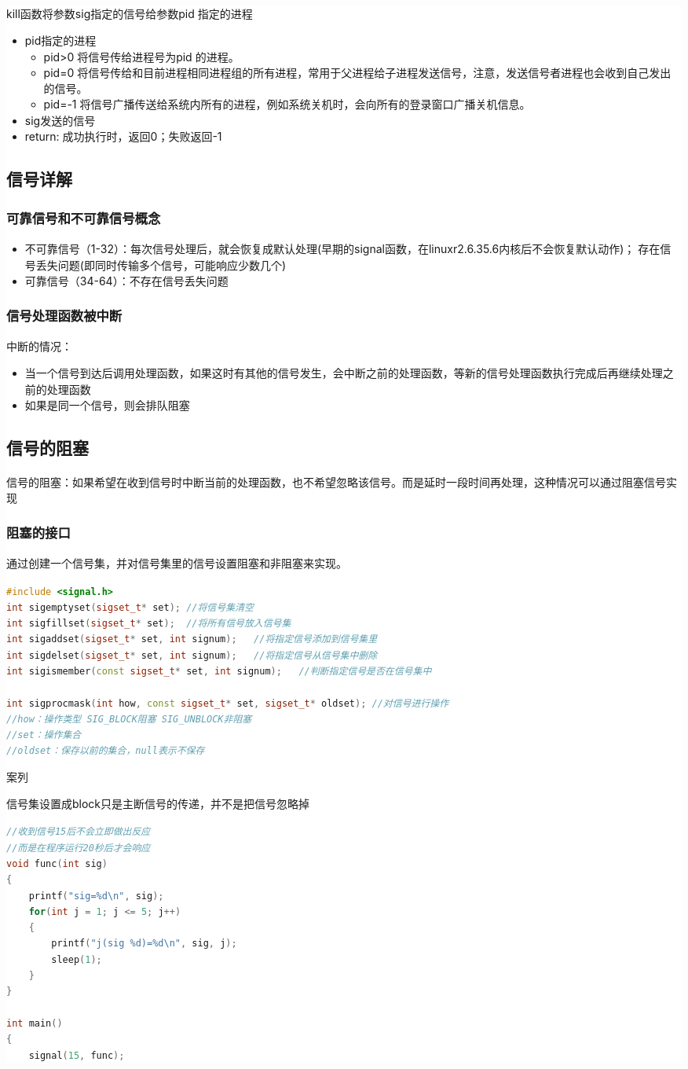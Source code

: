 kill函数将参数sig指定的信号给参数pid 指定的进程

- pid指定的进程
    - pid>0 将信号传给进程号为pid 的进程。
    - pid=0 将信号传给和目前进程相同进程组的所有进程，常用于父进程给子进程发送信号，注意，发送信号者进程也会收到自己发出的信号。
    - pid=-1 将信号广播传送给系统内所有的进程，例如系统关机时，会向所有的登录窗口广播关机信息。
- sig发送的信号
- return: 成功执行时，返回0；失败返回-1

 ## 信号详解

### 可靠信号和不可靠信号概念

- 不可靠信号（1-32）：每次信号处理后，就会恢复成默认处理(早期的signal函数，在linuxr2.6.35.6内核后不会恢复默认动作)；                                     			存在信号丢失问题(即同时传输多个信号，可能响应少数几个)
- 可靠信号（34-64）：不存在信号丢失问题

### 信号处理函数被中断

中断的情况：

- 当一个信号到达后调用处理函数，如果这时有其他的信号发生，会中断之前的处理函数，等新的信号处理函数执行完成后再继续处理之前的处理函数
- 如果是同一个信号，则会排队阻塞

## 信号的阻塞

信号的阻塞：如果希望在收到信号时中断当前的处理函数，也不希望忽略该信号。而是延时一段时间再处理，这种情况可以通过阻塞信号实现

### 阻塞的接口

通过创建一个信号集，并对信号集里的信号设置阻塞和非阻塞来实现。

```c++
#include <signal.h>
int sigemptyset(sigset_t* set); //将信号集清空
int sigfillset(sigset_t* set);	//将所有信号放入信号集
int sigaddset(sigset_t* set, int signum);	//将指定信号添加到信号集里
int sigdelset(sigset_t* set, int signum);	//将指定信号从信号集中删除
int sigismember(const sigset_t* set, int signum);	//判断指定信号是否在信号集中

int sigprocmask(int how, const sigset_t* set, sigset_t* oldset); //对信号进行操作
//how：操作类型 SIG_BLOCK阻塞 SIG_UNBLOCK非阻塞
//set：操作集合
//oldset：保存以前的集合，null表示不保存

```

案列

信号集设置成block只是主断信号的传递，并不是把信号忽略掉

```c++
//收到信号15后不会立即做出反应
//而是在程序运行20秒后才会响应
void func(int sig)
{
    printf("sig=%d\n", sig);
    for(int j = 1; j <= 5; j++)
    {
        printf("j(sig %d)=%d\n", sig, j);
        sleep(1);
    }
}

int main()
{
    signal(15, func);
```